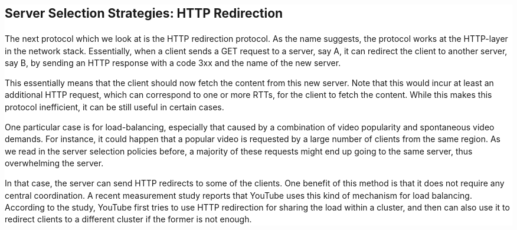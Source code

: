 ## Server Selection Strategies: HTTP Redirection 

The next protocol which we look at is the HTTP redirection protocol. As the name suggests, the protocol works at the HTTP-layer in the network stack. Essentially, when a client sends a GET request to a server, say A, it can redirect the client to another server, say B, by sending an HTTP response with a code 3xx and the name of the new server. 

This essentially means that the client should now fetch the content from this new server. Note that this would incur at least an additional HTTP request, which can correspond to one or more RTTs, for the client to fetch the content. While this makes this protocol inefficient, it can be still useful in certain cases.

One particular case is for load-balancing, especially that caused by a combination of video popularity and spontaneous video demands. For instance, it could happen that a popular video is requested by a large number of clients from the same region. As we read in the server selection policies before, a majority of these requests might end up going to the same server, thus overwhelming the server. 

In that case, the server can send HTTP redirects to some of the clients. One benefit of this method is that it does not require any central coordination. A recent measurement study reports that YouTube uses this kind of mechanism for load balancing. According to the study, YouTube first tries to use HTTP redirection for sharing the load within a cluster, and then can also use it to redirect clients to a different cluster if the former is not enough.
